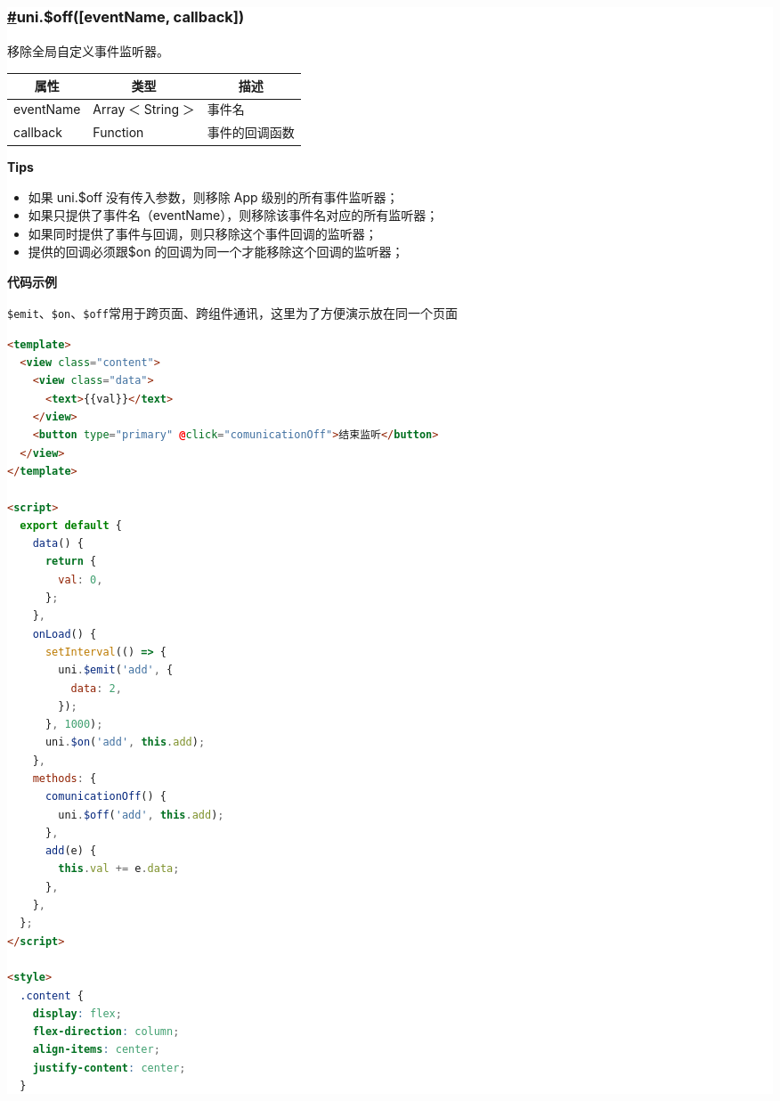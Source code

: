 ### [#](https://uniapp.dcloud.io/api/window/communication.html#off)uni.$off([eventName, callback])

移除全局自定义事件监听器。

| 属性      | 类型               | 描述           |
| --------- | ------------------ | -------------- |
| eventName | Array ＜ String ＞ | 事件名         |
| callback  | Function           | 事件的回调函数 |

**Tips**

- 如果 uni.$off 没有传入参数，则移除 App 级别的所有事件监听器；
- 如果只提供了事件名（eventName），则移除该事件名对应的所有监听器；
- 如果同时提供了事件与回调，则只移除这个事件回调的监听器；
- 提供的回调必须跟$on 的回调为同一个才能移除这个回调的监听器；

**代码示例**

`$emit`、`$on`、`$off`常用于跨页面、跨组件通讯，这里为了方便演示放在同一个页面

```html
<template>
  <view class="content">
    <view class="data">
      <text>{{val}}</text>
    </view>
    <button type="primary" @click="comunicationOff">结束监听</button>
  </view>
</template>

<script>
  export default {
    data() {
      return {
        val: 0,
      };
    },
    onLoad() {
      setInterval(() => {
        uni.$emit('add', {
          data: 2,
        });
      }, 1000);
      uni.$on('add', this.add);
    },
    methods: {
      comunicationOff() {
        uni.$off('add', this.add);
      },
      add(e) {
        this.val += e.data;
      },
    },
  };
</script>

<style>
  .content {
    display: flex;
    flex-direction: column;
    align-items: center;
    justify-content: center;
  }

```
